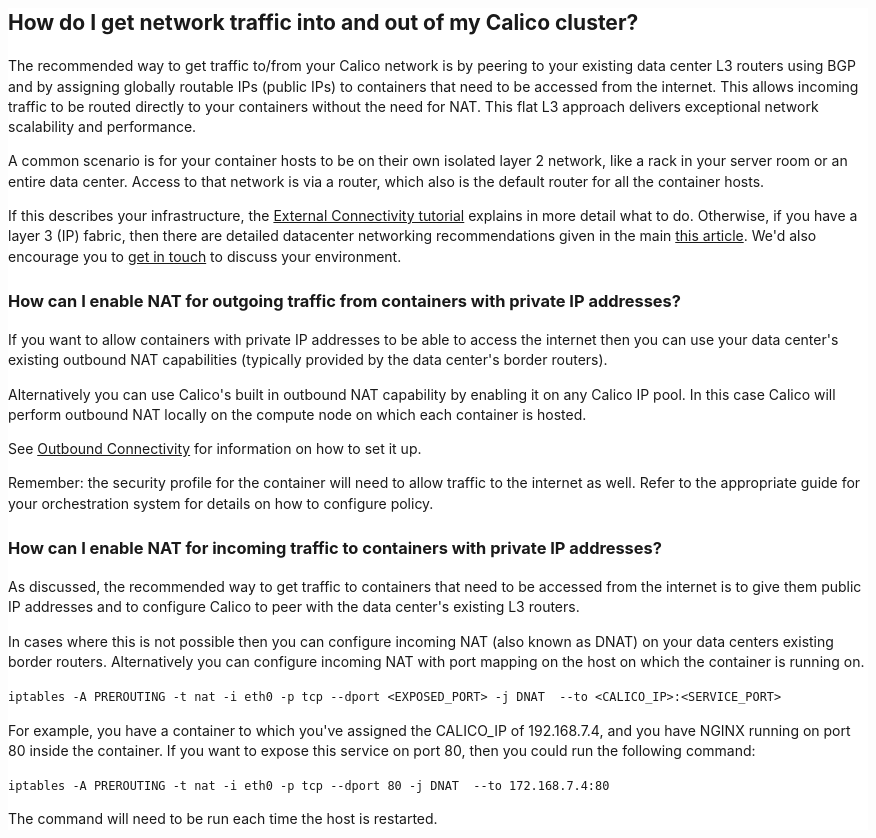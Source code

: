 ## How do I get network traffic into and out of my Calico cluster?
The recommended way to get traffic to/from your Calico network is by peering to
your existing data center L3 routers using BGP and by assigning globally
routable IPs (public IPs) to containers that need to be accessed from the internet.
This allows incoming traffic to be routed directly to your containers without the
need for NAT.  This flat L3 approach delivers exceptional network scalability
and performance.

A common scenario is for your container hosts to be on their own
isolated layer 2 network, like a rack in your server room or an entire data
center.  Access to that network is via a router, which also is the default
router for all the container hosts.

If this describes your infrastructure, the
[External Connectivity tutorial]({{site.baseurl}}/{{page.version}}/usage/external-connectivity) explains in more detail
what to do. Otherwise, if you have a layer 3 (IP) fabric, then there are
detailed datacenter networking recommendations given
in the main [this article]({{site.baseurl}}/{{page.version}}/reference/private-cloud/l3-interconnect-fabric).
We'd also encourage you to [get in touch](http://www.projectcalico.org/contact/)
to discuss your environment.

### How can I enable NAT for outgoing traffic from containers with private IP addresses?
If you want to allow containers with private IP addresses to be able to access the
internet then you can use your data center's existing outbound NAT capabilities
(typically provided by the data center's border routers).

Alternatively you can use Calico's built in outbound NAT capability by enabling it on any
Calico IP pool. In this case Calico will perform outbound NAT locally on the compute
node on which each container is hosted.

See [Outbound Connectivity]({{site.baseurl}}/{{page.version}}/usage/external-connectivity#outbound-connectivity)
for information on how to set it up.

Remember: the security profile for the container will need to allow traffic to the
internet as well.  Refer to the appropriate guide for your orchestration
system for details on how to configure policy.

### How can I enable NAT for incoming traffic to containers with private IP addresses?
As discussed, the recommended way to get traffic to containers that
need to be accessed from the internet is to give them public IP addresses and
to configure Calico to peer with the data center's existing L3 routers.

In cases where this is not possible then you can configure incoming NAT
(also known as DNAT) on your data centers existing border routers. Alternatively
you can configure incoming NAT with port mapping on the host on which the container
is running on.
```
iptables -A PREROUTING -t nat -i eth0 -p tcp --dport <EXPOSED_PORT> -j DNAT  --to <CALICO_IP>:<SERVICE_PORT>
```
For example, you have a container to which you've assigned the CALICO_IP of 192.168.7.4, and you have NGINX running on port 80 inside the container. If you want to expose this service on port 80, then you could run the following command:
```
iptables -A PREROUTING -t nat -i eth0 -p tcp --dport 80 -j DNAT  --to 172.168.7.4:80
```
The command will need to be run each time the host is restarted.
